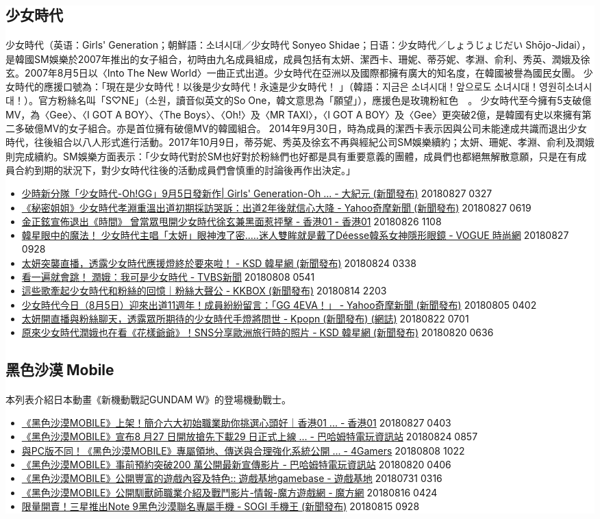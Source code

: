 ## 少女時代

少女時代（英语：Girls' Generation；朝鮮語：소녀시대／少女時代 Sonyeo Shidae；日语：少女時代／しょうじょじだい Shōjo-Jidai），是韓國SM娛樂於2007年推出的女子組合，初時由九名成員組成，成員包括有太妍、潔西卡、珊妮、蒂芬妮、孝淵、俞利、秀英、潤娥及徐玄。2007年8月5日以〈Into The New World〉一曲正式出道。少女時代在亞洲以及國際都擁有廣大的知名度，在韓國被譽為國民女團。
少女時代的應援口號為：「現在是少女時代！以後是少女時代！永遠是少女時代！ 」（韓語：지금은 소녀시대！앞으로도 소녀시대！영원히소녀시대！）。官方粉絲名叫「S♡NE」（소원，讀音似英文的So One，韓文意思為「願望」），應援色是玫瑰粉紅色 。
少女時代至今擁有5支破億MV，為〈Gee〉、〈I GOT A BOY〉、〈The Boys〉、〈Oh!〉及〈MR TAXI〉，〈I GOT A BOY〉及〈Gee〉更突破2億，是韓國有史以來擁有第二多破億MV的女子組合。亦是首位擁有破億MV的韓國組合。
2014年9月30日，時為成員的潔西卡表示因與公司未能達成共識而退出少女時代，往後組合以八人形式進行活動。2017年10月9日，蒂芬妮、秀英及徐玄不再與經紀公司SM娛樂續約；太妍、珊妮、孝淵、俞利及潤娥則完成續約。SM娛樂方面表示：「少女時代對於SM也好對於粉絲們也好都是具有重要意義的團體，成員們也都絕無解散意願，只是在有成員合約到期的狀況下，對少女時代往後的活動成員們會慎重的討論後再作出決定。」
- [少時新分隊「少女時代-Oh!GG」9月5日發新作| Girls' Generation-Oh ... - 大紀元 (新聞發布)](http://www.epochtimes.com/b5/18/8/27/n10668436.htm "少時新分隊「少女時代-Oh!GG」9月5日發新作| Girls' Generation-Oh ... - 大紀元 (新聞發布)") 20180827 0327
- [《秘密姐姐》少女時代孝淵重溫出道初期採訪哭訴：出道2年後就信心大降 - Yahoo奇摩新聞 (新聞發布)](https://tw.news.yahoo.com/%E7%A7%98%E5%AF%86%E5%A7%90%E5%A7%90-%E5%B0%91%E5%A5%B3%E6%99%82%E4%BB%A3%E5%AD%9D%E6%B7%B5%E9%87%8D%E6%BA%AB%E5%87%BA%E9%81%93%E5%88%9D%E6%9C%9F%E6%8E%A1%E8%A8%AA-%E5%93%AD%E8%A8%B4-%E5%87%BA%E9%81%932%E5%B9%B4%E5%BE%8C%E5%B0%B1%E4%BF%A1%E5%BF%83%E5%A4%A7%E9%99%8D-051300098.html "《秘密姐姐》少女時代孝淵重溫出道初期採訪哭訴：出道2年後就信心大降 - Yahoo奇摩新聞 (新聞發布)") 20180827 0619
- [金正鉉宣佈退出《時間》 曾當眾甩開少女時代徐玄兼黑面惹抨擊 - 香港01 - 香港01](https://www.hk01.com/%E9%9F%93%E8%BF%B7/227542/%E9%87%91%E6%AD%A3%E9%89%89%E5%AE%A3%E4%BD%88%E9%80%80%E5%87%BA-%E6%99%82%E9%96%93-%E6%9B%BE%E7%95%B6%E7%9C%BE%E7%94%A9%E9%96%8B%E5%B0%91%E5%A5%B3%E6%99%82%E4%BB%A3%E5%BE%90%E7%8E%84%E5%85%BC%E9%BB%91%E9%9D%A2%E6%83%B9%E6%8A%A8%E6%93%8A "金正鉉宣佈退出《時間》 曾當眾甩開少女時代徐玄兼黑面惹抨擊 - 香港01 - 香港01") 20180826 1108
- [韓星眼中的魔法！ 少女時代主唱「太妍」眼神洩了密.....迷人雙眸就是戴了Déesse韓系女神隱形眼鏡 - VOGUE 時尚網](https://www.vogue.com.tw/beauty/special/content-42322.html "韓星眼中的魔法！ 少女時代主唱「太妍」眼神洩了密.....迷人雙眸就是戴了Déesse韓系女神隱形眼鏡 - VOGUE 時尚網") 20180827 0928
- [太妍突襲直播，透露少女時代應援燈終於要來啦！ - KSD 韓星網 (新聞發布)](https://www.koreastardaily.com/tc/news/108675 "太妍突襲直播，透露少女時代應援燈終於要來啦！ - KSD 韓星網 (新聞發布)") 20180824 0338
- [看一遍就會跳！ 潤娥：我可是少女時代 - TVBS新聞](https://news.tvbs.com.tw/entertainment/969763 "看一遍就會跳！ 潤娥：我可是少女時代 - TVBS新聞") 20180808 0541
- [這些歌牽起少女時代和粉絲的回憶｜粉絲大聲公 - KKBOX (新聞發布)](https://www.kkbox.com/tw/tc/column/features-0-2657-1.html "這些歌牽起少女時代和粉絲的回憶｜粉絲大聲公 - KKBOX (新聞發布)") 20180814 2203
- [少女時代今日（8月5日）迎來出道11週年！成員紛紛留言：「GG 4EVA！」 - Yahoo奇摩新聞 (新聞發布)](https://tw.news.yahoo.com/%E5%B0%91%E5%A5%B3%E6%99%82%E4%BB%A3%E4%BB%8A%E6%97%A5-8%E6%9C%885%E6%97%A5-%E8%BF%8E%E4%BE%86%E5%87%BA%E9%81%9311%E9%80%B1%E5%B9%B4-%E6%88%90%E5%93%A1%E7%B4%9B%E7%B4%9B%E7%95%99%E8%A8%80-gg-010100137.html "少女時代今日（8月5日）迎來出道11週年！成員紛紛留言：「GG 4EVA！」 - Yahoo奇摩新聞 (新聞發布)") 20180805 0402
- [太妍開直播與粉絲聊天，透露眾所期待的少女時代手燈將問世 - Kpopn (新聞發布) (網誌)](https://www.kpopn.com/2018/08/22/%E5%A4%AA%E5%A6%8D%E9%96%8B%E7%9B%B4%E6%92%AD%EF%BC%8C%E9%80%8F%E9%9C%B2%E7%9C%BE%E6%89%80%E6%9C%9F%E5%BE%85%E7%9A%84%E5%B0%91%E5%A5%B3%E6%99%82%E4%BB%A3%E6%89%8B%E7%87%88%E5%B0%87%E5%95%8F%E4%B8%96/ "太妍開直播與粉絲聊天，透露眾所期待的少女時代手燈將問世 - Kpopn (新聞發布) (網誌)") 20180822 0701
- [原來少女時代潤娥也在看《花樣爺爺》！SNS分享歐洲旅行時的照片 - KSD 韓星網 (新聞發布)](https://www.koreastardaily.com/tc/news/108537 "原來少女時代潤娥也在看《花樣爺爺》！SNS分享歐洲旅行時的照片 - KSD 韓星網 (新聞發布)") 20180820 0636

## 黑色沙漠 Mobile

本列表介紹日本動畫《新機動戰記GUNDAM W》的登場機動戰士。
- [《黑色沙漠MOBILE》上架！簡介六大初始職業助你挑選心頭好｜香港01 ... - 香港01](https://www.hk01.com/%E9%81%8A%E6%88%B2%E5%8B%95%E6%BC%AB/227569/%E9%BB%91%E8%89%B2%E6%B2%99%E6%BC%A0mobile-%E4%B8%8A%E6%9E%B6-%E7%B0%A1%E4%BB%8B%E5%85%AD%E5%A4%A7%E5%88%9D%E5%A7%8B%E8%81%B7%E6%A5%AD%E5%8A%A9%E4%BD%A0%E6%8C%91%E9%81%B8%E5%BF%83%E9%A0%AD%E5%A5%BD "《黑色沙漠MOBILE》上架！簡介六大初始職業助你挑選心頭好｜香港01 ... - 香港01") 20180827 0403
- [《黑色沙漠MOBILE》宣布8 月27 日開放搶先下載29 日正式上線 ... - 巴哈姆特電玩資訊站](https://gnn.gamer.com.tw/6/167316.html "《黑色沙漠MOBILE》宣布8 月27 日開放搶先下載29 日正式上線 ... - 巴哈姆特電玩資訊站") 20180824 0857
- [與PC版不同！《黑色沙漠MOBILE》專屬領地、傳送與合理強化系統公開 ... - 4Gamers](https://www.4gamers.com.tw/news/detail/35867/pearl-abyss-analyzed-black-desert-mobile-and-online-version-difference "與PC版不同！《黑色沙漠MOBILE》專屬領地、傳送與合理強化系統公開 ... - 4Gamers") 20180808 1022
- [《黑色沙漠MOBILE》事前預約突破200 萬公開最新宣傳影片 - 巴哈姆特電玩資訊站](https://gnn.gamer.com.tw/4/167054.html "《黑色沙漠MOBILE》事前預約突破200 萬公開最新宣傳影片 - 巴哈姆特電玩資訊站") 20180820 0406
- [《黑色沙漠MOBILE》公開豐富的遊戲內容及特色:: 遊戲基地gamebase - 遊戲基地](https://www.gamebase.com.tw/news/topic/99064800/ "《黑色沙漠MOBILE》公開豐富的遊戲內容及特色:: 遊戲基地gamebase - 遊戲基地") 20180731 0316
- [《黑色沙漠MOBILE》公開馴獸師職業介紹及戰鬥影片-情報-魔方遊戲網 - 魔方網](http://www.mofang.com.tw/NGnews/10000056-10100153-1.html "《黑色沙漠MOBILE》公開馴獸師職業介紹及戰鬥影片-情報-魔方遊戲網 - 魔方網") 20180816 0424
- [限量開賣！三星推出Note 9黑色沙漠聯名專屬手機 - SOGI 手機王 (新聞發布)](https://www.sogi.com.tw/articles/samsung_galaxy_note_9/6251465 "限量開賣！三星推出Note 9黑色沙漠聯名專屬手機 - SOGI 手機王 (新聞發布)") 20180815 0928